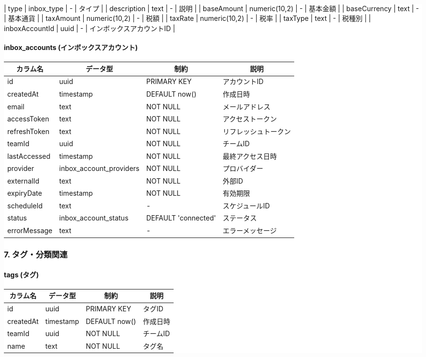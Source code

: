 | type | inbox_type | - | タイプ |
| description | text | - | 説明 |
| baseAmount | numeric(10,2) | - | 基本金額 |
| baseCurrency | text | - | 基本通貨 |
| taxAmount | numeric(10,2) | - | 税額 |
| taxRate | numeric(10,2) | - | 税率 |
| taxType | text | - | 税種別 |
| inboxAccountId | uuid | - | インボックスアカウントID |

#### inbox_accounts (インボックスアカウント)
| カラム名 | データ型 | 制約 | 説明 |
|---------|---------|------|------|
| id | uuid | PRIMARY KEY | アカウントID |
| createdAt | timestamp | DEFAULT now() | 作成日時 |
| email | text | NOT NULL | メールアドレス |
| accessToken | text | NOT NULL | アクセストークン |
| refreshToken | text | NOT NULL | リフレッシュトークン |
| teamId | uuid | NOT NULL | チームID |
| lastAccessed | timestamp | NOT NULL | 最終アクセス日時 |
| provider | inbox_account_providers | NOT NULL | プロバイダー |
| externalId | text | NOT NULL | 外部ID |
| expiryDate | timestamp | NOT NULL | 有効期限 |
| scheduleId | text | - | スケジュールID |
| status | inbox_account_status | DEFAULT 'connected' | ステータス |
| errorMessage | text | - | エラーメッセージ |

### 7. タグ・分類関連

#### tags (タグ)
| カラム名 | データ型 | 制約 | 説明 |
|---------|---------|------|------|
| id | uuid | PRIMARY KEY | タグID |
| createdAt | timestamp | DEFAULT now() | 作成日時 |
| teamId | uuid | NOT NULL | チームID |
| name | text | NOT NULL | タグ名 |
